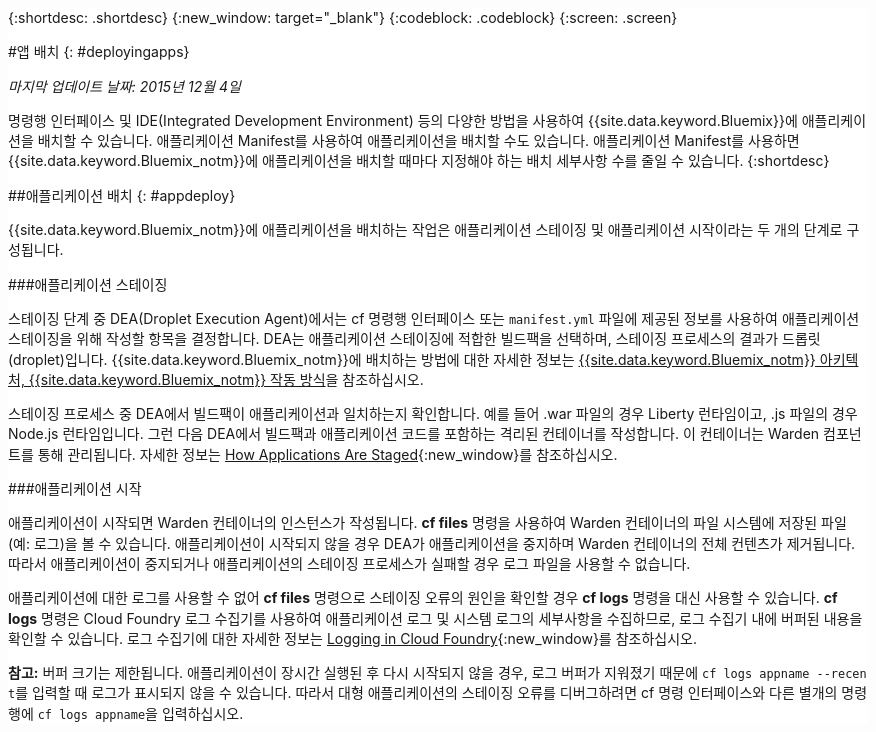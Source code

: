 {:shortdesc: .shortdesc}
{:new_window: target="_blank"}
{:codeblock: .codeblock}
{:screen: .screen}

#앱 배치
{: #deployingapps}

*마지막 업데이트 날짜: 2015년 12월 4일*

명령행 인터페이스 및 IDE(Integrated Development Environment) 등의 다양한 방법을
사용하여 {{site.data.keyword.Bluemix}}에
애플리케이션을 배치할 수 있습니다. 애플리케이션 Manifest를 사용하여 애플리케이션을
배치할 수도 있습니다. 애플리케이션 Manifest를 사용하면 {{site.data.keyword.Bluemix_notm}}에
애플리케이션을 배치할 때마다 지정해야 하는 배치 세부사항 수를 줄일 수 있습니다.
{:shortdesc}

##애플리케이션 배치
{: #appdeploy}

{{site.data.keyword.Bluemix_notm}}에 애플리케이션을 배치하는 작업은
애플리케이션 스테이징 및 애플리케이션 시작이라는 두 개의 단계로 구성됩니다.

###애플리케이션 스테이징

스테이징 단계 중 DEA(Droplet Execution Agent)에서는
cf 명령행 인터페이스 또는 `manifest.yml` 파일에 제공된 정보를 사용하여
애플리케이션 스테이징을 위해 작성할 항목을 결정합니다. DEA는 애플리케이션 스테이징에
적합한 빌드팩을 선택하며, 스테이징 프로세스의 결과가 드롭릿(droplet)입니다. {{site.data.keyword.Bluemix_notm}}에 배치하는 방법에 대한 자세한 정보는 [{{site.data.keyword.Bluemix_notm}} 아키텍처, {{site.data.keyword.Bluemix_notm}} 작동 방식](../overview/index.html#ov_arch)을 참조하십시오.

스테이징 프로세스 중 DEA에서 빌드팩이 애플리케이션과 일치하는지
확인합니다. 예를 들어 .war 파일의 경우 Liberty 런타임이고, .js 파일의 경우
Node.js 런타임입니다. 그런 다음 DEA에서 빌드팩과 애플리케이션 코드를 포함하는
격리된 컨테이너를 작성합니다. 이 컨테이너는 Warden 컴포넌트를 통해 관리됩니다. 자세한 정보는 [How Applications Are Staged](http://docs.cloudfoundry.org/concepts/how-applications-are-staged.html){:new_window}를 참조하십시오.

###애플리케이션 시작

애플리케이션이 시작되면
Warden 컨테이너의 인스턴스가 작성됩니다. **cf files** 명령을 사용하여
Warden 컨테이너의 파일 시스템에 저장된 파일(예: 로그)을 볼 수 있습니다. 애플리케이션이 시작되지 않을 경우 DEA가 애플리케이션을 중지하며 Warden 컨테이너의
전체 컨텐츠가 제거됩니다. 따라서 애플리케이션이 중지되거나 애플리케이션의
스테이징 프로세스가 실패할 경우 로그 파일을 사용할 수 없습니다.

애플리케이션에 대한 로그를 사용할 수 없어 **cf files**
명령으로 스테이징 오류의 원인을 확인할 경우 **cf logs** 명령을
대신 사용할 수 있습니다. **cf logs** 명령은 Cloud Foundry 로그 수집기를
사용하여 애플리케이션 로그 및 시스템 로그의 세부사항을 수집하므로, 로그 수집기 내에
버퍼된 내용을 확인할 수 있습니다. 로그 수집기에 대한 자세한 정보는
[Logging in Cloud Foundry](http://docs.cloudfoundry.org/devguide/deploy-apps/streaming-logs.html){:new_window}를
참조하십시오.

**참고:** 버퍼 크기는 제한됩니다. 애플리케이션이 장시간 실행된 후 다시 시작되지 않을 경우, 로그 버퍼가 지워졌기 때문에 `cf logs appname --recent`를 입력할 때 로그가 표시되지 않을 수 있습니다. 따라서 대형 애플리케이션의 스테이징 오류를 디버그하려면 cf 명령 인터페이스와 다른 별개의 명령행에 `cf logs appname`을 입력하십시오.
